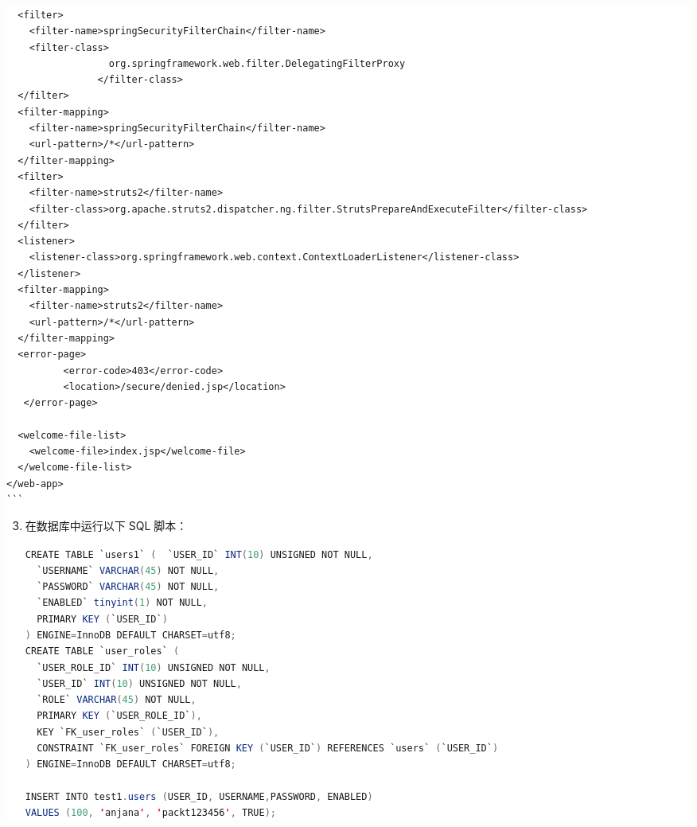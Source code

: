       <filter>
        <filter-name>springSecurityFilterChain</filter-name>
        <filter-class>
                      org.springframework.web.filter.DelegatingFilterProxy
                    </filter-class>
      </filter>
      <filter-mapping>
        <filter-name>springSecurityFilterChain</filter-name>
        <url-pattern>/*</url-pattern>
      </filter-mapping>
      <filter>
        <filter-name>struts2</filter-name>
        <filter-class>org.apache.struts2.dispatcher.ng.filter.StrutsPrepareAndExecuteFilter</filter-class>
      </filter>
      <listener>
        <listener-class>org.springframework.web.context.ContextLoaderListener</listener-class>
      </listener>
      <filter-mapping>
        <filter-name>struts2</filter-name>
        <url-pattern>/*</url-pattern>
      </filter-mapping>
      <error-page>
              <error-code>403</error-code>
              <location>/secure/denied.jsp</location>
       </error-page>

      <welcome-file-list>
        <welcome-file>index.jsp</welcome-file>
      </welcome-file-list>
    </web-app>
    ```

3.  在数据库中运行以下 SQL 脚本：

    ```java
    CREATE TABLE `users1` (  `USER_ID` INT(10) UNSIGNED NOT NULL,
      `USERNAME` VARCHAR(45) NOT NULL,
      `PASSWORD` VARCHAR(45) NOT NULL,
      `ENABLED` tinyint(1) NOT NULL,
      PRIMARY KEY (`USER_ID`)
    ) ENGINE=InnoDB DEFAULT CHARSET=utf8;
    CREATE TABLE `user_roles` (
      `USER_ROLE_ID` INT(10) UNSIGNED NOT NULL,
      `USER_ID` INT(10) UNSIGNED NOT NULL,
      `ROLE` VARCHAR(45) NOT NULL,
      PRIMARY KEY (`USER_ROLE_ID`),
      KEY `FK_user_roles` (`USER_ID`),
      CONSTRAINT `FK_user_roles` FOREIGN KEY (`USER_ID`) REFERENCES `users` (`USER_ID`)
    ) ENGINE=InnoDB DEFAULT CHARSET=utf8;

    INSERT INTO test1.users (USER_ID, USERNAME,PASSWORD, ENABLED)
    VALUES (100, 'anjana', 'packt123456', TRUE);
